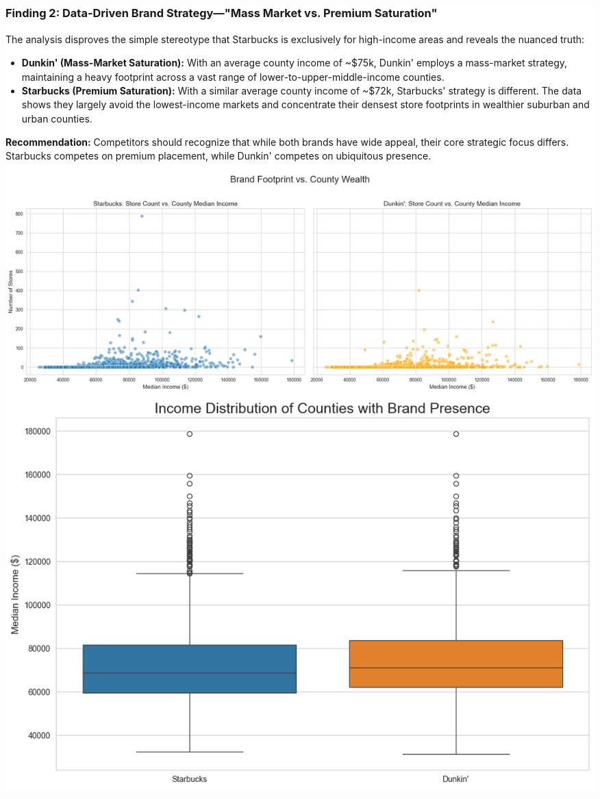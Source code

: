 ### Finding 2: Data-Driven Brand Strategy—"Mass Market vs. Premium Saturation"

The analysis disproves the simple stereotype that Starbucks is exclusively for high-income areas and reveals the nuanced truth:

* **Dunkin' (Mass-Market Saturation):** With an average county income of ~$75k, Dunkin' employs a mass-market strategy, maintaining a heavy footprint across a vast range of lower-to-upper-middle-income counties.
* **Starbucks (Premium Saturation):** With a similar average county income of ~$72k, Starbucks' strategy is different. The data shows they largely avoid the lowest-income markets and concentrate their densest store footprints in wealthier suburban and urban counties.

**Recommendation:** Competitors should recognize that while both brands have wide appeal, their core strategic focus differs. Starbucks competes on premium placement, while Dunkin' competes on ubiquitous presence.

![alt text](03_docs/scatter.png)
![alt text](03_docs/box_plot.png)